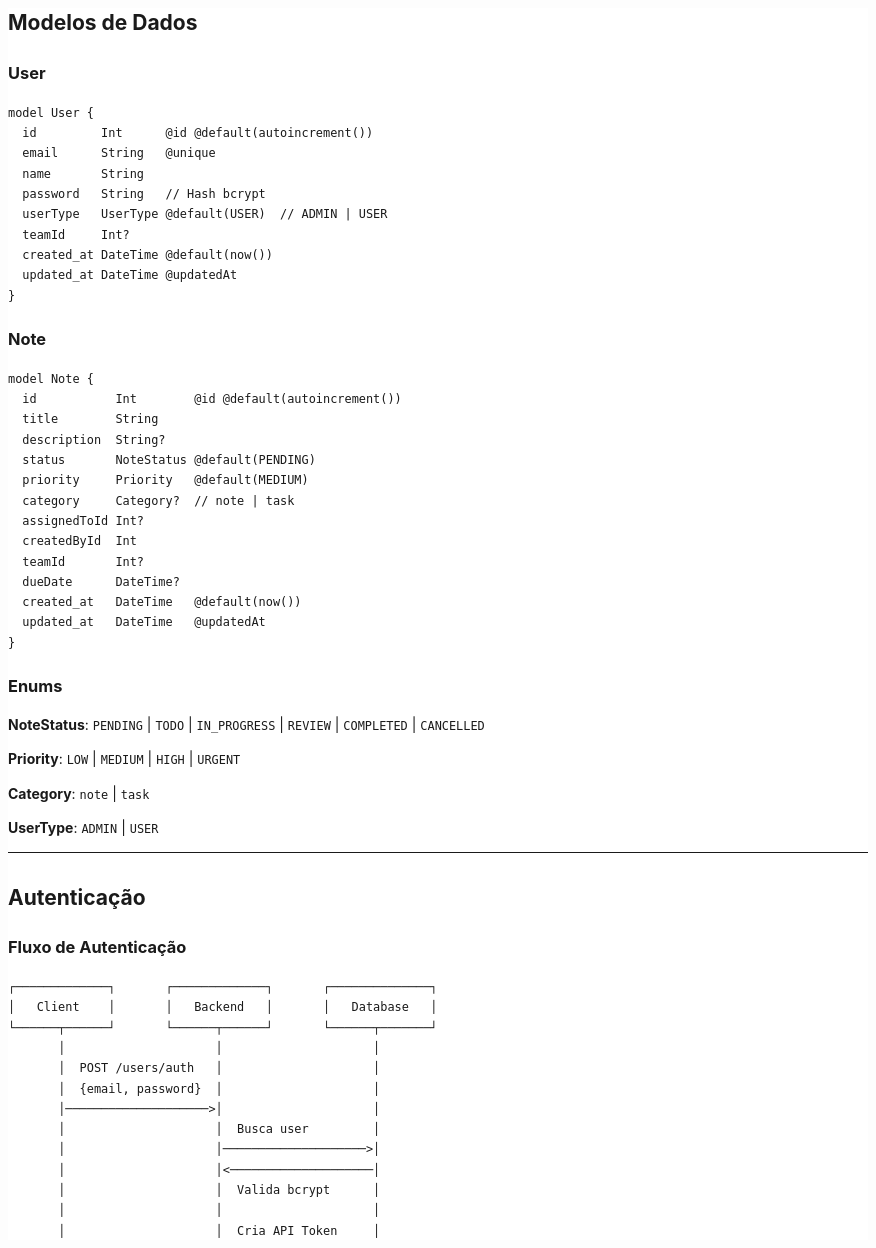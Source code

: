 
## Modelos de Dados

### User
```prisma
model User {
  id         Int      @id @default(autoincrement())
  email      String   @unique
  name       String
  password   String   // Hash bcrypt
  userType   UserType @default(USER)  // ADMIN | USER
  teamId     Int?
  created_at DateTime @default(now())
  updated_at DateTime @updatedAt
}
```

### Note
```prisma
model Note {
  id           Int        @id @default(autoincrement())
  title        String
  description  String?
  status       NoteStatus @default(PENDING)
  priority     Priority   @default(MEDIUM)
  category     Category?  // note | task
  assignedToId Int?
  createdById  Int
  teamId       Int?
  dueDate      DateTime?
  created_at   DateTime   @default(now())
  updated_at   DateTime   @updatedAt
}
```

### Enums

**NoteStatus**: `PENDING` | `TODO` | `IN_PROGRESS` | `REVIEW` | `COMPLETED` | `CANCELLED`

**Priority**: `LOW` | `MEDIUM` | `HIGH` | `URGENT`

**Category**: `note` | `task`

**UserType**: `ADMIN` | `USER`

---

## Autenticação

### Fluxo de Autenticação

```
┌─────────────┐       ┌─────────────┐       ┌──────────────┐
│   Client    │       │   Backend   │       │   Database   │
└──────┬──────┘       └──────┬──────┘       └──────┬───────┘
       │                     │                     │
       │  POST /users/auth   │                     │
       │  {email, password}  │                     │
       │────────────────────>│                     │
       │                     │  Busca user         │
       │                     │────────────────────>│
       │                     │<────────────────────│
       │                     │  Valida bcrypt      │
       │                     │                     │
       │                     │  Cria API Token     │
```